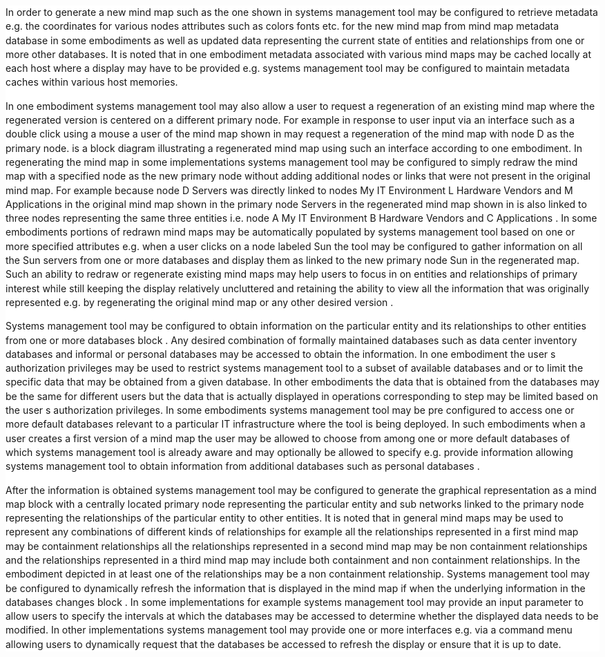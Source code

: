 In order to generate a new mind map such as the one shown in systems management tool may be configured to retrieve metadata e.g. the coordinates for various nodes attributes such as colors fonts etc. for the new mind map from mind map metadata database in some embodiments as well as updated data representing the current state of entities and relationships from one or more other databases. It is noted that in one embodiment metadata associated with various mind maps may be cached locally at each host where a display may have to be provided e.g. systems management tool may be configured to maintain metadata caches within various host memories.

In one embodiment systems management tool may also allow a user to request a regeneration of an existing mind map where the regenerated version is centered on a different primary node. For example in response to user input via an interface such as a double click using a mouse a user of the mind map shown in may request a regeneration of the mind map with node D as the primary node. is a block diagram illustrating a regenerated mind map using such an interface according to one embodiment. In regenerating the mind map in some implementations systems management tool may be configured to simply redraw the mind map with a specified node as the new primary node without adding additional nodes or links that were not present in the original mind map. For example because node D Servers was directly linked to nodes My IT Environment L Hardware Vendors and M Applications in the original mind map shown in the primary node Servers in the regenerated mind map shown in is also linked to three nodes representing the same three entities i.e. node A My IT Environment B Hardware Vendors and C Applications . In some embodiments portions of redrawn mind maps may be automatically populated by systems management tool based on one or more specified attributes e.g. when a user clicks on a node labeled Sun the tool may be configured to gather information on all the Sun servers from one or more databases and display them as linked to the new primary node Sun in the regenerated map. Such an ability to redraw or regenerate existing mind maps may help users to focus in on entities and relationships of primary interest while still keeping the display relatively uncluttered and retaining the ability to view all the information that was originally represented e.g. by regenerating the original mind map or any other desired version .

Systems management tool may be configured to obtain information on the particular entity and its relationships to other entities from one or more databases block . Any desired combination of formally maintained databases such as data center inventory databases and informal or personal databases may be accessed to obtain the information. In one embodiment the user s authorization privileges may be used to restrict systems management tool to a subset of available databases and or to limit the specific data that may be obtained from a given database. In other embodiments the data that is obtained from the databases may be the same for different users but the data that is actually displayed in operations corresponding to step may be limited based on the user s authorization privileges. In some embodiments systems management tool may be pre configured to access one or more default databases relevant to a particular IT infrastructure where the tool is being deployed. In such embodiments when a user creates a first version of a mind map the user may be allowed to choose from among one or more default databases of which systems management tool is already aware and may optionally be allowed to specify e.g. provide information allowing systems management tool to obtain information from additional databases such as personal databases .

After the information is obtained systems management tool may be configured to generate the graphical representation as a mind map block with a centrally located primary node representing the particular entity and sub networks linked to the primary node representing the relationships of the particular entity to other entities. It is noted that in general mind maps may be used to represent any combinations of different kinds of relationships for example all the relationships represented in a first mind map may be containment relationships all the relationships represented in a second mind map may be non containment relationships and the relationships represented in a third mind map may include both containment and non containment relationships. In the embodiment depicted in at least one of the relationships may be a non containment relationship. Systems management tool may be configured to dynamically refresh the information that is displayed in the mind map if when the underlying information in the databases changes block . In some implementations for example systems management tool may provide an input parameter to allow users to specify the intervals at which the databases may be accessed to determine whether the displayed data needs to be modified. In other implementations systems management tool may provide one or more interfaces e.g. via a command menu allowing users to dynamically request that the databases be accessed to refresh the display or ensure that it is up to date.
